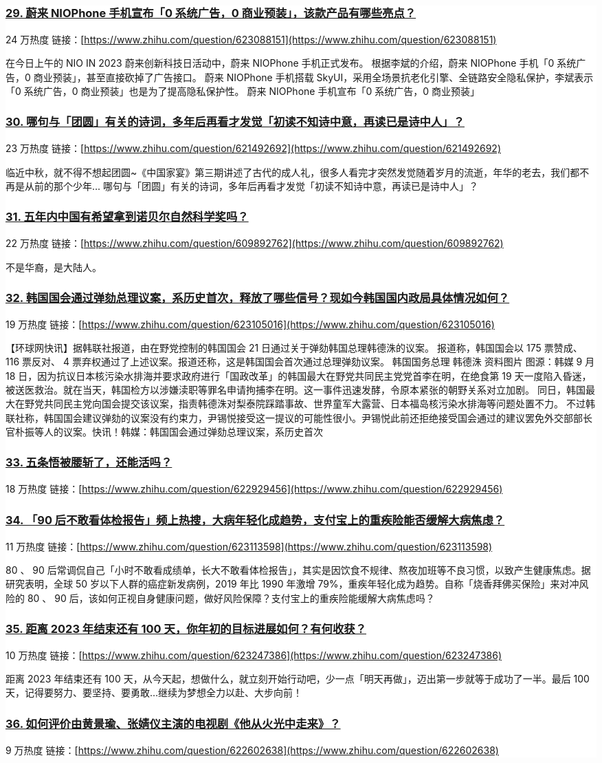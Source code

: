 ### [29. 蔚来 NIOPhone 手机宣布「0 系统广告，0 商业预装」，该款产品有哪些亮点？](https://www.zhihu.com/question/623088151)
24 万热度 链接：[https://www.zhihu.com/question/623088151](https://www.zhihu.com/question/623088151)

在今日上午的 NIO IN 2023 蔚来创新科技日活动中，蔚来 NIOPhone 手机正式发布。 根据李斌的介绍，蔚来 NIOPhone 手机「0 系统广告，0 商业预装」，甚至直接砍掉了广告接口。 蔚来 NIOPhone 手机搭载 SkyUI，采用全场景抗老化引擎、全链路安全隐私保护，李斌表示「0 系统广告，0 商业预装」也是为了提高隐私保护性。 蔚来 NIOPhone 手机宣布「0 系统广告，0 商业预装」

### [30. 哪句与「团圆」有关的诗词，多年后再看才发觉「初读不知诗中意，再读已是诗中人」？](https://www.zhihu.com/question/621492692)
23 万热度 链接：[https://www.zhihu.com/question/621492692](https://www.zhihu.com/question/621492692)

临近中秋，就不得不想起团圆~《中国家宴》第三期讲述了古代的成人礼，很多人看完才突然发觉随着岁月的流逝，年华的老去，我们都不再是从前的那个少年... 哪句与「团圆」有关的诗词，多年后再看才发觉「初读不知诗中意，再读已是诗中人」？

### [31. 五年内中国有希望拿到诺贝尔自然科学奖吗？](https://www.zhihu.com/question/609892762)
22 万热度 链接：[https://www.zhihu.com/question/609892762](https://www.zhihu.com/question/609892762)

不是华裔，是大陆人。

### [32. 韩国国会通过弹劾总理议案，系历史首次，释放了哪些信号？现如今韩国国内政局具体情况如何？](https://www.zhihu.com/question/623105016)
19 万热度 链接：[https://www.zhihu.com/question/623105016](https://www.zhihu.com/question/623105016)

【环球网快讯】据韩联社报道，由在野党控制的韩国国会 21 日通过关于弹劾韩国总理韩德洙的议案。 报道称，韩国国会以 175 票赞成、 116 票反对、 4 票弃权通过了上述议案。报道还称，这是韩国国会首次通过总理弹劾议案。 韩国国务总理 韩德洙 资料图片 图源：韩媒 9 月 18 日，因为抗议日本核污染水排海并要求政府进行「国政改革」的韩国最大在野党共同民主党党首李在明，在绝食第 19 天一度陷入昏迷，被送医救治。就在当天，韩国检方以涉嫌渎职等罪名申请拘捕李在明。这一事件迅速发酵，令原本紧张的朝野关系对立加剧。 同日，韩国最大在野党共同民主党向国会提交该议案，指责韩德洙对梨泰院踩踏事故、世界童军大露营、日本福岛核污染水排海等问题处置不力。 不过韩联社称，韩国国会建议弹劾的议案没有约束力，尹锡悦接受这一提议的可能性很小。尹锡悦此前还拒绝接受国会通过的建议罢免外交部部长官朴振等人的议案。快讯！韩媒：韩国国会通过弹劾总理议案，系历史首次

### [33. 五条悟被腰斩了，还能活吗？](https://www.zhihu.com/question/622929456)
18 万热度 链接：[https://www.zhihu.com/question/622929456](https://www.zhihu.com/question/622929456)



### [34. 「90 后不敢看体检报告」频上热搜，大病年轻化成趋势，支付宝上的重疾险能否缓解大病焦虑？](https://www.zhihu.com/question/623113598)
11 万热度 链接：[https://www.zhihu.com/question/623113598](https://www.zhihu.com/question/623113598)

80 、 90 后常调侃自己「小时不敢看成绩单，长大不敢看体检报告」，其实是因饮食不规律、熬夜加班等不良习惯，以致产生健康焦虑。据研究表明，全球 50 岁以下人群的癌症新发病例，2019 年比 1990 年激增 79%，重疾年轻化成为趋势。自称「烧香拜佛买保险」来对冲风险的 80 、 90 后，该如何正视自身健康问题，做好风险保障？支付宝上的重疾险能缓解大病焦虑吗？

### [35. 距离 2023 年结束还有 100 天，你年初的目标进展如何？有何收获？](https://www.zhihu.com/question/623247386)
10 万热度 链接：[https://www.zhihu.com/question/623247386](https://www.zhihu.com/question/623247386)

距离 2023 年结束还有 100 天，从今天起，想做什么，就立刻开始行动吧，少一点「明天再做」，迈出第一步就等于成功了一半。最后 100 天，记得要努力、要坚持、要勇敢…继续为梦想全力以赴、大步向前！

### [36. 如何评价由黄景瑜、张婧仪主演的电视剧《他从火光中走来》？](https://www.zhihu.com/question/622602638)
9 万热度 链接：[https://www.zhihu.com/question/622602638](https://www.zhihu.com/question/622602638)
